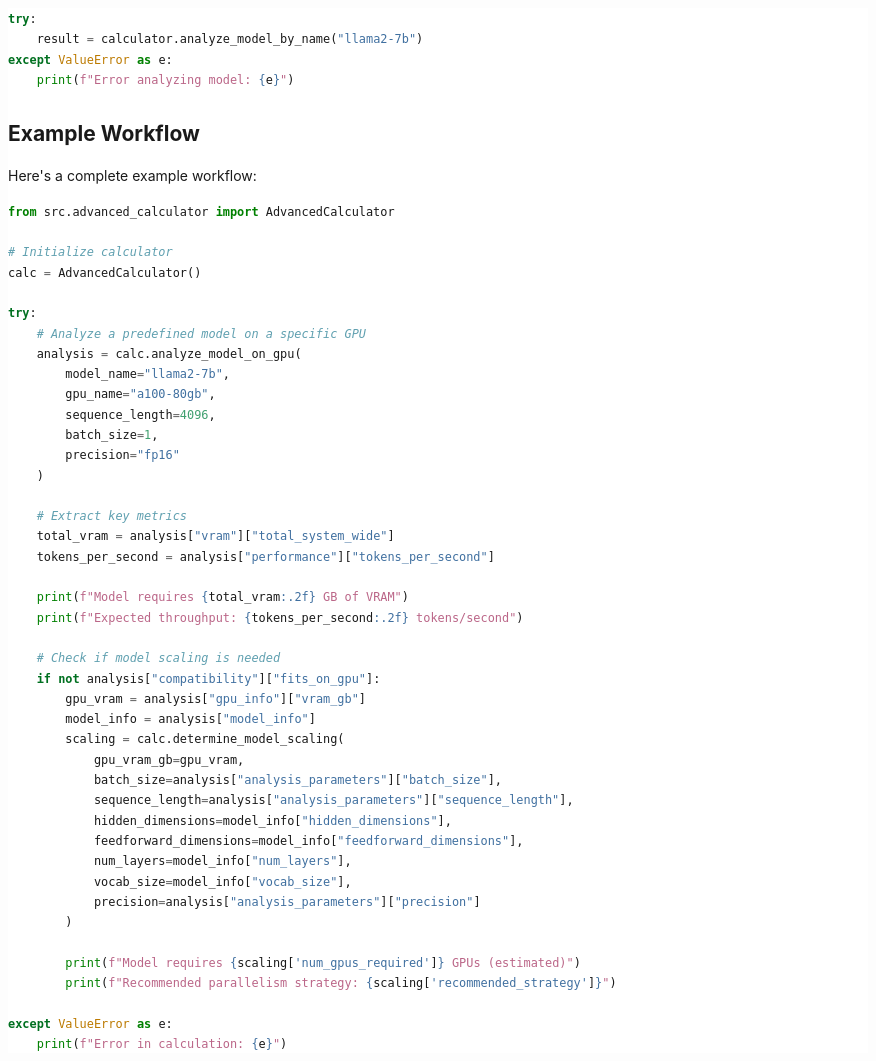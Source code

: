 ```python
try:
    result = calculator.analyze_model_by_name("llama2-7b")
except ValueError as e:
    print(f"Error analyzing model: {e}")
```

## Example Workflow

Here's a complete example workflow:

```python
from src.advanced_calculator import AdvancedCalculator

# Initialize calculator
calc = AdvancedCalculator()

try:
    # Analyze a predefined model on a specific GPU
    analysis = calc.analyze_model_on_gpu(
        model_name="llama2-7b",
        gpu_name="a100-80gb",
        sequence_length=4096,
        batch_size=1,
        precision="fp16"
    )
    
    # Extract key metrics
    total_vram = analysis["vram"]["total_system_wide"]
    tokens_per_second = analysis["performance"]["tokens_per_second"]
    
    print(f"Model requires {total_vram:.2f} GB of VRAM")
    print(f"Expected throughput: {tokens_per_second:.2f} tokens/second")
    
    # Check if model scaling is needed
    if not analysis["compatibility"]["fits_on_gpu"]:
        gpu_vram = analysis["gpu_info"]["vram_gb"]
        model_info = analysis["model_info"]
        scaling = calc.determine_model_scaling(
            gpu_vram_gb=gpu_vram,
            batch_size=analysis["analysis_parameters"]["batch_size"],
            sequence_length=analysis["analysis_parameters"]["sequence_length"],
            hidden_dimensions=model_info["hidden_dimensions"],
            feedforward_dimensions=model_info["feedforward_dimensions"],
            num_layers=model_info["num_layers"],
            vocab_size=model_info["vocab_size"],
            precision=analysis["analysis_parameters"]["precision"]
        )
        
        print(f"Model requires {scaling['num_gpus_required']} GPUs (estimated)")
        print(f"Recommended parallelism strategy: {scaling['recommended_strategy']}")
    
except ValueError as e:
    print(f"Error in calculation: {e}") 
